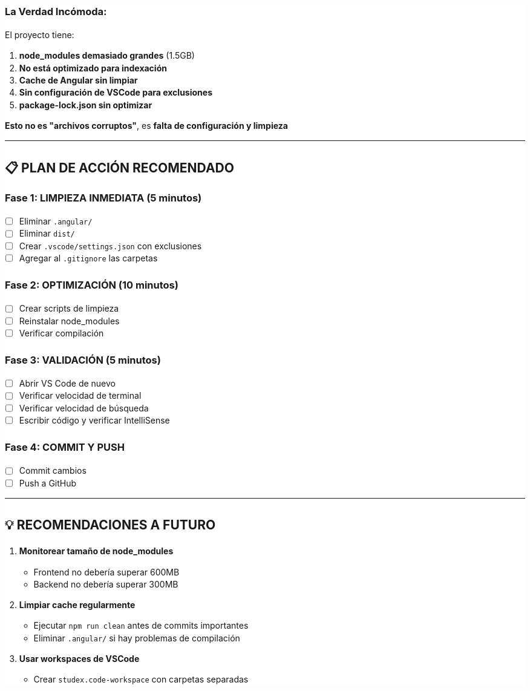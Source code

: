 ### La Verdad Incómoda:

El proyecto tiene:
1. **node_modules demasiado grandes** (1.5GB)
2. **No está optimizado para indexación**
3. **Cache de Angular sin limpiar**
4. **Sin configuración de VSCode para exclusiones**
5. **package-lock.json sin optimizar**

**Esto no es "archivos corruptos"**, es **falta de configuración y limpieza**

---

## 📋 PLAN DE ACCIÓN RECOMENDADO

### Fase 1: LIMPIEZA INMEDIATA (5 minutos)

- [ ] Eliminar `.angular/`
- [ ] Eliminar `dist/`
- [ ] Crear `.vscode/settings.json` con exclusiones
- [ ] Agregar al `.gitignore` las carpetas

### Fase 2: OPTIMIZACIÓN (10 minutos)

- [ ] Crear scripts de limpieza
- [ ] Reinstalar node_modules
- [ ] Verificar compilación

### Fase 3: VALIDACIÓN (5 minutos)

- [ ] Abrir VS Code de nuevo
- [ ] Verificar velocidad de terminal
- [ ] Verificar velocidad de búsqueda
- [ ] Escribir código y verificar IntelliSense

### Fase 4: COMMIT Y PUSH

- [ ] Commit cambios
- [ ] Push a GitHub

---

## 💡 RECOMENDACIONES A FUTURO

1. **Monitorear tamaño de node_modules**
   - Frontend no debería superar 600MB
   - Backend no debería superar 300MB

2. **Limpiar cache regularmente**
   - Ejecutar `npm run clean` antes de commits importantes
   - Eliminar `.angular/` si hay problemas de compilación

3. **Usar workspaces de VSCode**
   - Crear `studex.code-workspace` con carpetas separadas
